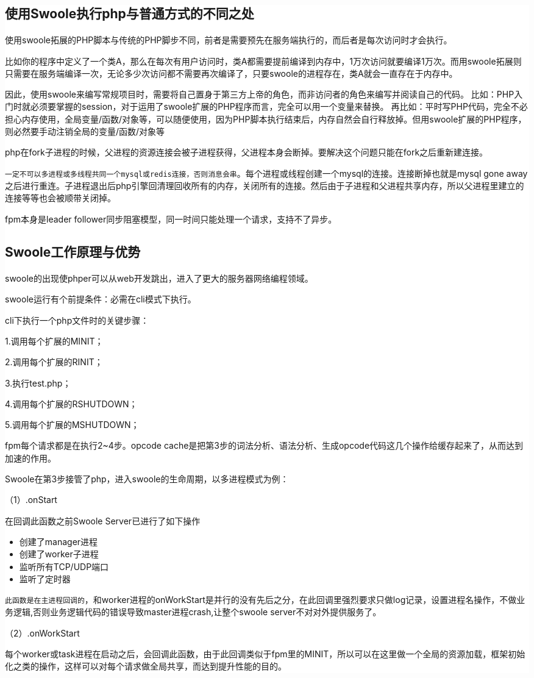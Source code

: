 

## 使用Swoole执行php与普通方式的不同之处

使用swoole拓展的PHP脚本与传统的PHP脚步不同，前者是需要预先在服务端执行的，而后者是每次访问时才会执行。

比如你的程序中定义了一个类A，那么在每次有用户访问时，类A都需要提前编译到内存中，1万次访问就要编译1万次。而用swoole拓展则只需要在服务端编译一次，无论多少次访问都不需要再次编译了，只要swoole的进程存在，类A就会一直存在于内存中。

因此，使用swoole来编写常规项目时，需要将自己置身于第三方上帝的角色，而非访问者的角色来编写并阅读自己的代码。
比如：PHP入门时就必须要掌握的session，对于运用了swoole扩展的PHP程序而言，完全可以用一个变量来替换。
再比如：平时写PHP代码，完全不必担心内存使用，全局变量/函数/对象等，可以随便使用，因为PHP脚本执行结束后，内存自然会自行释放掉。但用swoole扩展的PHP程序，则必然要手动注销全局的变量/函数/对象等

php在fork子进程的时候，父进程的资源连接会被子进程获得，父进程本身会断掉。要解决这个问题只能在fork之后重新建连接。

`一定不可以多进程或多线程共同一个mysql或redis连接，否则消息会串`。每个进程或线程创建一个mysql的连接。连接断掉也就是mysql gone away之后进行重连。子进程退出后php引擎回清理回收所有的内存，关闭所有的连接。然后由于子进程和父进程共享内存，所以父进程里建立的连接等等也会被顺带关闭掉。

fpm本身是leader follower同步阻塞模型，同一时间只能处理一个请求，支持不了异步。



## Swoole工作原理与优势

swoole的出现使phper可以从web开发跳出，进入了更大的服务器网络编程领域。

swoole运行有个前提条件：必需在cli模式下执行。

cli下执行一个php文件时的关键步骤：

1.调用每个扩展的MINIT；

2.调用每个扩展的RINIT；

3.执行test.php；

4.调用每个扩展的RSHUTDOWN；

5.调用每个扩展的MSHUTDOWN；

fpm每个请求都是在执行2~4步。opcode cache是把第3步的词法分析、语法分析、生成opcode代码这几个操作给缓存起来了，从而达到加速的作用。

Swoole在第3步接管了php，进入swoole的生命周期，以多进程模式为例：

（1）.onStart

在回调此函数之前Swoole Server已进行了如下操作

- 创建了manager进程
- 创建了worker子进程
- 监听所有TCP/UDP端口
- 监听了定时器

`此函数是在主进程回调的`，和worker进程的onWorkStart是并行的没有先后之分，在此回调里强烈要求只做log记录，设置进程名操作，不做业务逻辑,否则业务逻辑代码的错误导致master进程crash,让整个swoole server不对对外提供服务了。

（2）.onWorkStart

每个worker或task进程在启动之后，会回调此函数，由于此回调类似于fpm里的MINIT，所以可以在这里做一个全局的资源加载，框架初始化之类的操作，这样可以对每个请求做全局共享，而达到提升性能的目的。
